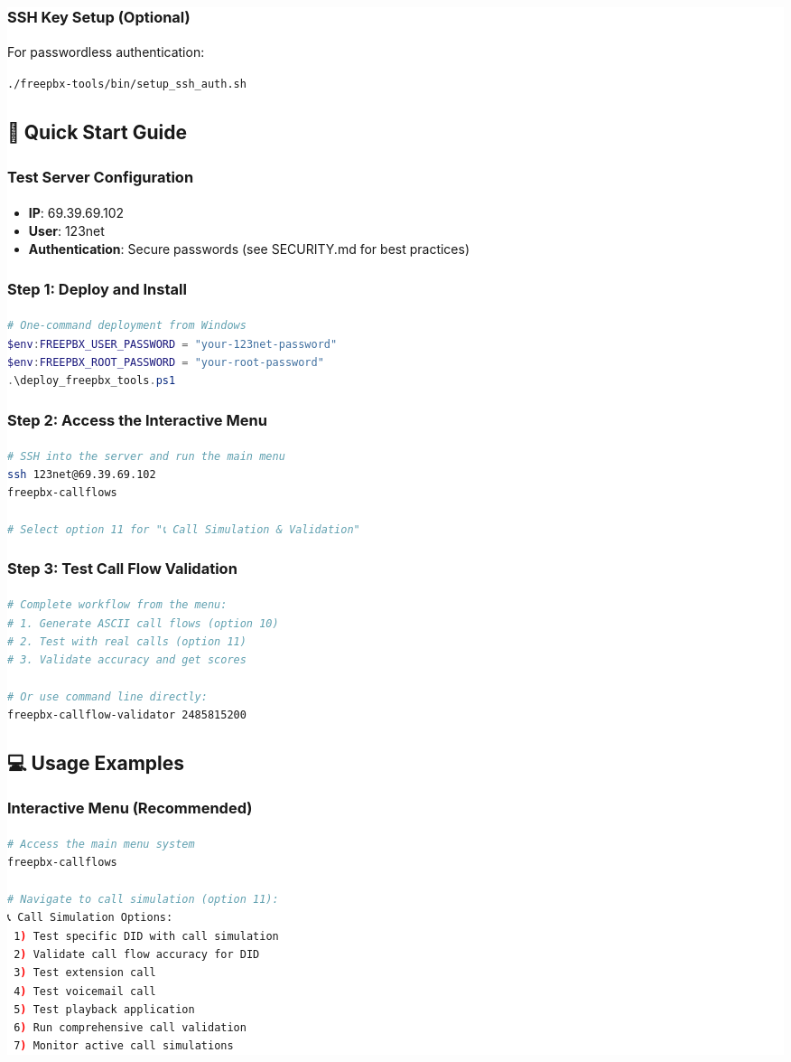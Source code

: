 ### SSH Key Setup (Optional)
For passwordless authentication:
```bash
./freepbx-tools/bin/setup_ssh_auth.sh
```

## 🎯 Quick Start Guide

### Test Server Configuration
- **IP**: 69.39.69.102
- **User**: 123net
- **Authentication**: Secure passwords (see SECURITY.md for best practices)

### Step 1: Deploy and Install
```powershell
# One-command deployment from Windows
$env:FREEPBX_USER_PASSWORD = "your-123net-password"
$env:FREEPBX_ROOT_PASSWORD = "your-root-password"
.\deploy_freepbx_tools.ps1
```

### Step 2: Access the Interactive Menu
```bash
# SSH into the server and run the main menu
ssh 123net@69.39.69.102
freepbx-callflows

# Select option 11 for "📞 Call Simulation & Validation"
```

### Step 3: Test Call Flow Validation
```bash
# Complete workflow from the menu:
# 1. Generate ASCII call flows (option 10)
# 2. Test with real calls (option 11)
# 3. Validate accuracy and get scores

# Or use command line directly:
freepbx-callflow-validator 2485815200
```

## 💻 Usage Examples

### Interactive Menu (Recommended)
```bash
# Access the main menu system
freepbx-callflows

# Navigate to call simulation (option 11):
📞 Call Simulation Options:
 1) Test specific DID with call simulation
 2) Validate call flow accuracy for DID  
 3) Test extension call
 4) Test voicemail call
 5) Test playback application
 6) Run comprehensive call validation
 7) Monitor active call simulations
```
